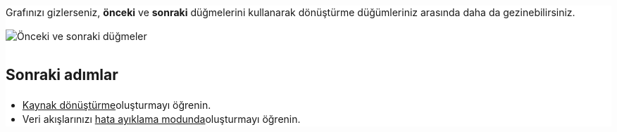 Grafınızı gizlerseniz, **önceki** ve **sonraki** düğmelerini kullanarak dönüştürme düğümleriniz arasında daha da gezinebilirsiniz.

![Önceki ve sonraki düğmeler](media/data-flow/showhide.png "önceki ve sonraki düğmeler")

## <a name="next-steps"></a>Sonraki adımlar

* [Kaynak dönüştürme](data-flow-source.md)oluşturmayı öğrenin.
* Veri akışlarınızı [hata ayıklama modunda](concepts-data-flow-debug-mode.md)oluşturmayı öğrenin.
